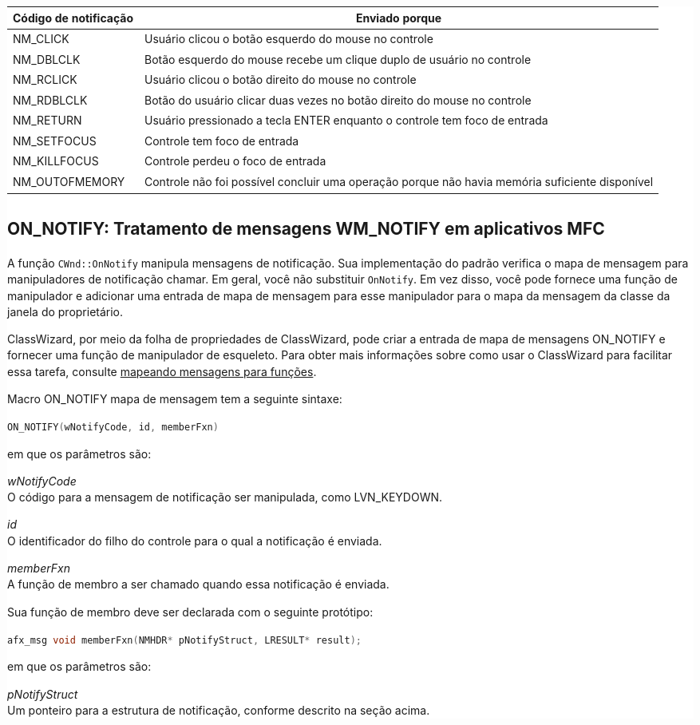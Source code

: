 |Código de notificação|Enviado porque|
|-----------------------|------------------|
|NM_CLICK|Usuário clicou o botão esquerdo do mouse no controle|
|NM_DBLCLK|Botão esquerdo do mouse recebe um clique duplo de usuário no controle|
|NM_RCLICK|Usuário clicou o botão direito do mouse no controle|
|NM_RDBLCLK|Botão do usuário clicar duas vezes no botão direito do mouse no controle|
|NM_RETURN|Usuário pressionado a tecla ENTER enquanto o controle tem foco de entrada|
|NM_SETFOCUS|Controle tem foco de entrada|
|NM_KILLFOCUS|Controle perdeu o foco de entrada|
|NM_OUTOFMEMORY|Controle não foi possível concluir uma operação porque não havia memória suficiente disponível|

##  <a name="_mfcnotes_on_notify.3a_.handling_wm_notify_messages_in_mfc_applications"></a> ON_NOTIFY: Tratamento de mensagens WM_NOTIFY em aplicativos MFC

A função `CWnd::OnNotify` manipula mensagens de notificação. Sua implementação do padrão verifica o mapa de mensagem para manipuladores de notificação chamar. Em geral, você não substituir `OnNotify`. Em vez disso, você pode fornece uma função de manipulador e adicionar uma entrada de mapa de mensagem para esse manipulador para o mapa da mensagem da classe da janela do proprietário.

ClassWizard, por meio da folha de propriedades de ClassWizard, pode criar a entrada de mapa de mensagens ON_NOTIFY e fornecer uma função de manipulador de esqueleto. Para obter mais informações sobre como usar o ClassWizard para facilitar essa tarefa, consulte [mapeando mensagens para funções](../mfc/reference/mapping-messages-to-functions.md).

Macro ON_NOTIFY mapa de mensagem tem a seguinte sintaxe:

```cpp
ON_NOTIFY(wNotifyCode, id, memberFxn)
```

em que os parâmetros são:

*wNotifyCode*<br/>
O código para a mensagem de notificação ser manipulada, como LVN_KEYDOWN.

*id*<br/>
O identificador do filho do controle para o qual a notificação é enviada.

*memberFxn*<br/>
A função de membro a ser chamado quando essa notificação é enviada.

Sua função de membro deve ser declarada com o seguinte protótipo:

```cpp
afx_msg void memberFxn(NMHDR* pNotifyStruct, LRESULT* result);
```

em que os parâmetros são:

*pNotifyStruct*<br/>
Um ponteiro para a estrutura de notificação, conforme descrito na seção acima.
